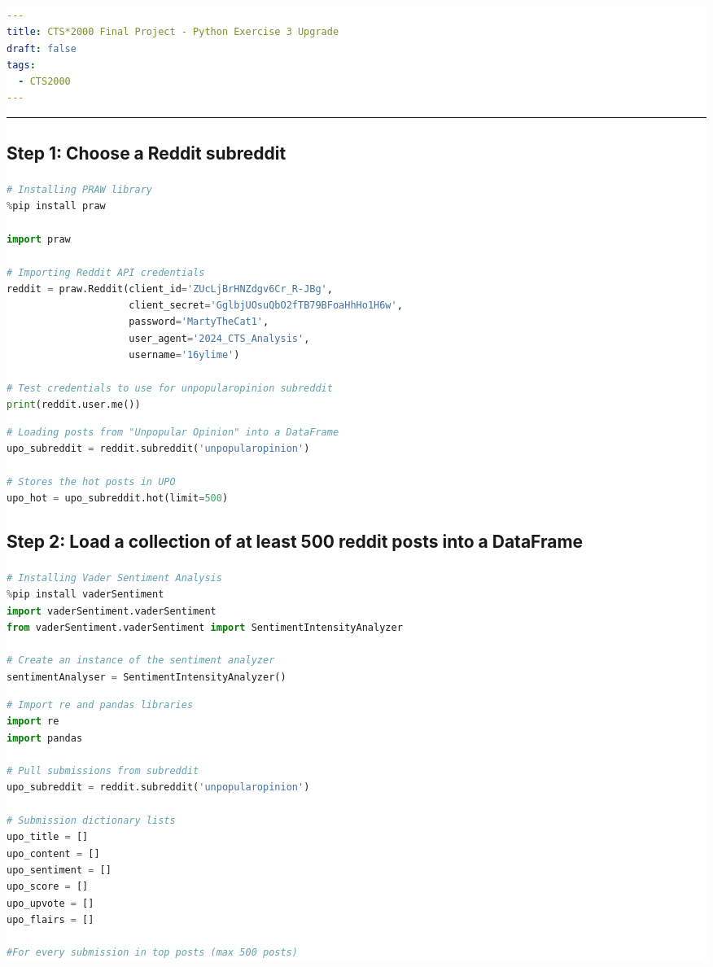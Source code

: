 ```yaml
---
title: CTS*2000 Final Project - Python Exercise 3 Upgrade
draft: false
tags:
  - CTS2000
---
```

 ---
## Step 1: Choose a Reddit subreddit
```python
# Installing PRAW library
%pip install praw

import praw 

# Importing Reddit API credentials
reddit = praw.Reddit(client_id='ZUcLjBrHNZdgv6Cr_R-JBg',
                     client_secret='GglbjUOsuQbO2fTB79BFoaHhHo1H6w', 
                     password='MartyTheCat1',
                     user_agent='2024_CTS_Analysis', 
                     username='16ylime')

# Test credentials to use for unpopularopinion subreddit
print(reddit.user.me())
```

```python
# Loading posts from "Unpopular Opinion" into a DataFrame
upo_subreddit = reddit.subreddit('unpopularopinion')

# Stores the hot posts in UPO
upo_hot = upo_subreddit.hot(limit=500) 
```

## Step 2: Load a collection of at least 500 reddit posts into a DataFrame
```python
# Installing Vader Sentiment Analysis 
%pip install vaderSentiment
import vaderSentiment.vaderSentiment
from vaderSentiment.vaderSentiment import SentimentIntensityAnalyzer

# Create an instance of the sentiment analyzer
sentimentAnalyser = SentimentIntensityAnalyzer()
```

```python
# Import re and pandas libraries
import re
import pandas 

# Pull submissions from subreddit 
upo_subreddit = reddit.subreddit('unpopularopinion')

# Submission dictionary lists
upo_title = []
upo_content = []
upo_sentiment = []
upo_score = []
upo_upvote = []
upo_flairs = []

#For every submission in top posts (max 500 posts)
```
